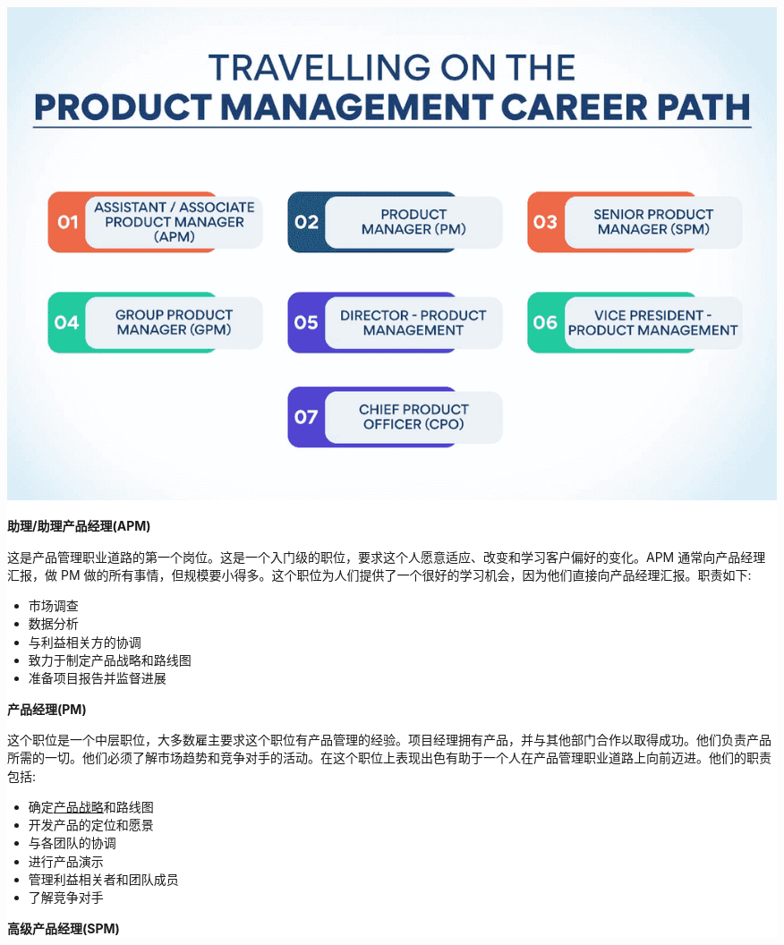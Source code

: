 ![Travelling on the product management career path](img/47ad1f98ada24a856dfeb3e39f676b54.png)

**助理/助理产品经理(APM)**

这是产品管理职业道路的第一个岗位。这是一个入门级的职位，要求这个人愿意适应、改变和学习客户偏好的变化。APM 通常向产品经理汇报，做 PM 做的所有事情，但规模要小得多。这个职位为人们提供了一个很好的学习机会，因为他们直接向产品经理汇报。职责如下:

*   市场调查
*   数据分析
*   与利益相关方的协调
*   致力于制定产品战略和路线图
*   准备项目报告并监督进展

**产品经理(PM)**

这个职位是一个中层职位，大多数雇主要求这个职位有产品管理的经验。项目经理拥有产品，并与其他部门合作以取得成功。他们负责产品所需的一切。他们必须了解市场趋势和竞争对手的活动。在这个职位上表现出色有助于一个人在产品管理职业道路上向前迈进。他们的职责包括:

*   确定[产品战略](https://www.edureka.co/blog/product-strategy/)和路线图
*   开发产品的定位和愿景
*   与各团队的协调
*   进行产品演示
*   管理利益相关者和团队成员
*   了解竞争对手

**高级产品经理(SPM)**
